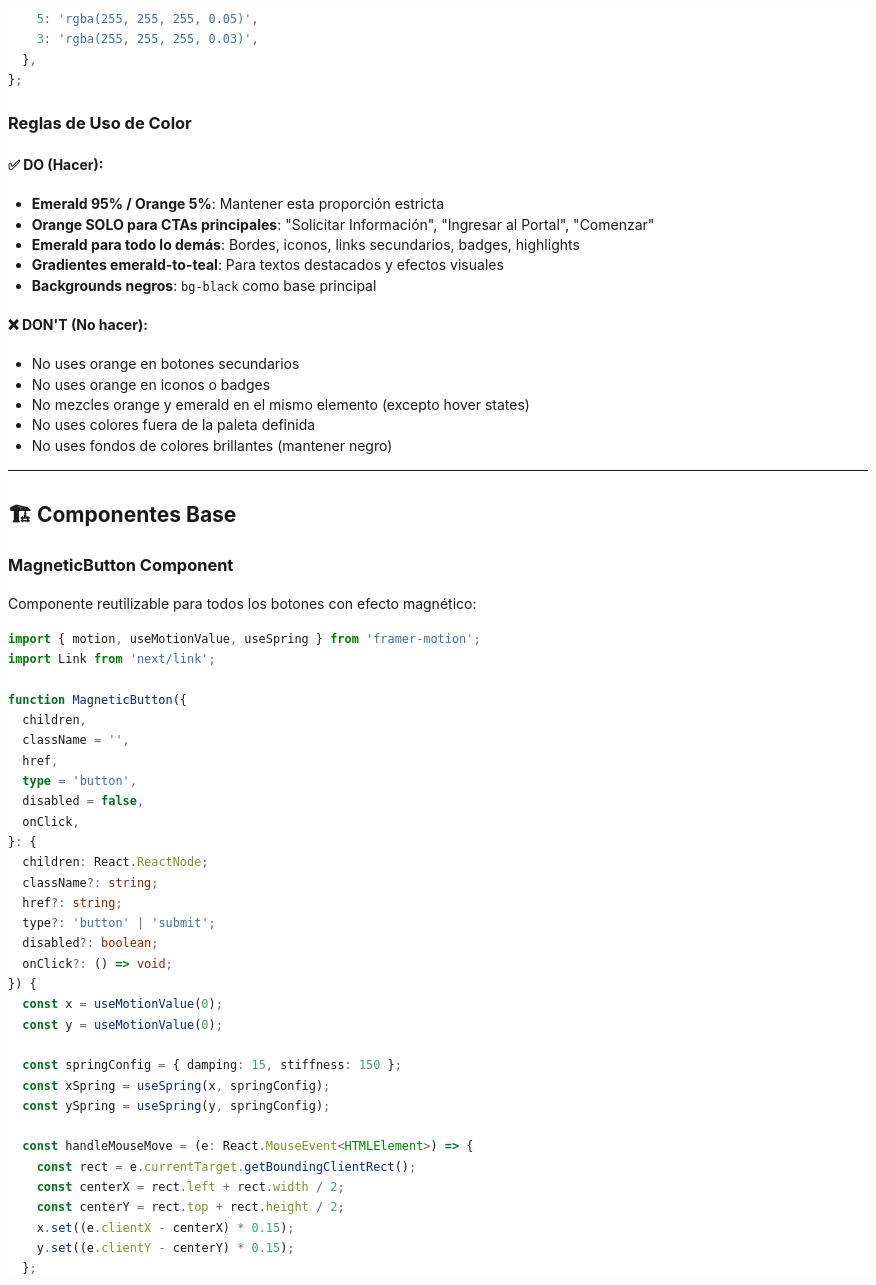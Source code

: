 ```typescript
    5: 'rgba(255, 255, 255, 0.05)',
    3: 'rgba(255, 255, 255, 0.03)',
  },
};
```

### Reglas de Uso de Color

#### ✅ DO (Hacer):
- **Emerald 95% / Orange 5%**: Mantener esta proporción estricta
- **Orange SOLO para CTAs principales**: "Solicitar Información", "Ingresar al Portal", "Comenzar"
- **Emerald para todo lo demás**: Bordes, iconos, links secundarios, badges, highlights
- **Gradientes emerald-to-teal**: Para textos destacados y efectos visuales
- **Backgrounds negros**: `bg-black` como base principal

#### ❌ DON'T (No hacer):
- No uses orange en botones secundarios
- No uses orange en iconos o badges
- No mezcles orange y emerald en el mismo elemento (excepto hover states)
- No uses colores fuera de la paleta definida
- No uses fondos de colores brillantes (mantener negro)

---

## 🏗️ Componentes Base

### MagneticButton Component

Componente reutilizable para todos los botones con efecto magnético:

```typescript
import { motion, useMotionValue, useSpring } from 'framer-motion';
import Link from 'next/link';

function MagneticButton({
  children,
  className = '',
  href,
  type = 'button',
  disabled = false,
  onClick,
}: {
  children: React.ReactNode;
  className?: string;
  href?: string;
  type?: 'button' | 'submit';
  disabled?: boolean;
  onClick?: () => void;
}) {
  const x = useMotionValue(0);
  const y = useMotionValue(0);

  const springConfig = { damping: 15, stiffness: 150 };
  const xSpring = useSpring(x, springConfig);
  const ySpring = useSpring(y, springConfig);

  const handleMouseMove = (e: React.MouseEvent<HTMLElement>) => {
    const rect = e.currentTarget.getBoundingClientRect();
    const centerX = rect.left + rect.width / 2;
    const centerY = rect.top + rect.height / 2;
    x.set((e.clientX - centerX) * 0.15);
    y.set((e.clientY - centerY) * 0.15);
  };
```